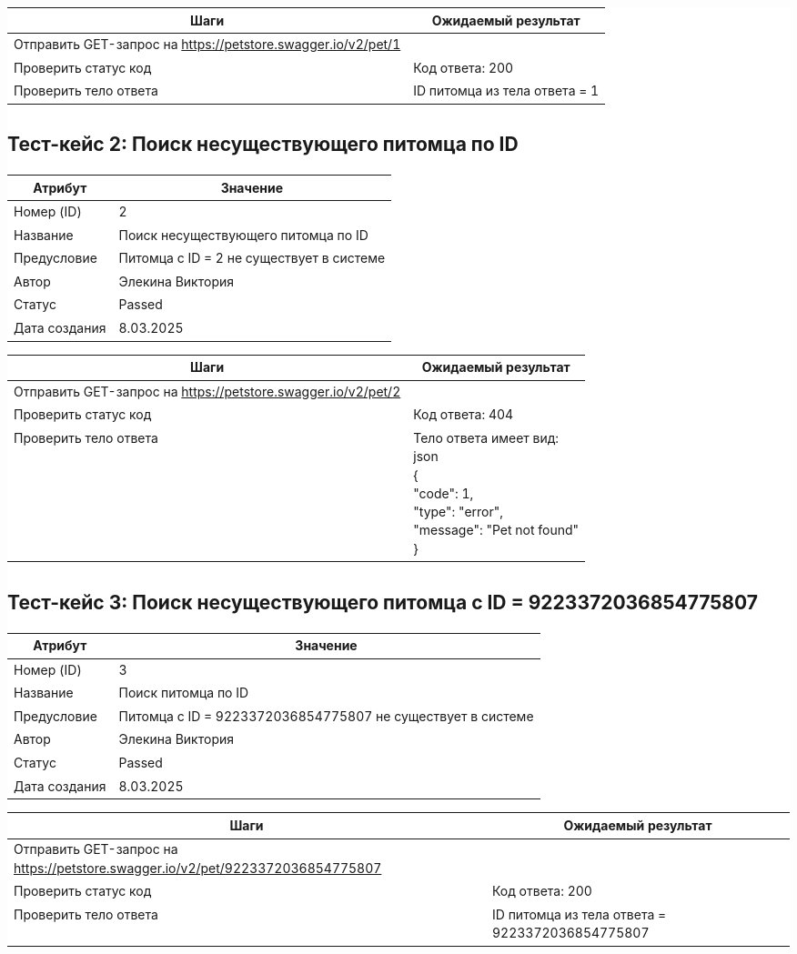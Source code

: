 | Шаги                                                         | Ожидаемый результат           |
|--------------------------------------------------------------|-------------------------------|
| Отправить GET-запрос на https://petstore.swagger.io/v2/pet/1 |                               |
| Проверить статус код                                         | Код ответа: 200               |
| Проверить тело ответа                                        | ID питомца из тела ответа = 1 |

## Теcт-кейс 2: Поиск несуществующего питомца по ID

| Атрибут       | Значение                                 |
|---------------|------------------------------------------|
| Номер (ID)    | 2                                        |
| Название      | Поиск несуществующего питомца по ID      |
| Предусловие   | Питомца с ID = 2 не существует в системе |
| Автор         | Элекина Виктория                         |
| Статус        | Passed                                   |
| Дата создания | 8.03.2025                                |

| Шаги                                                         | Ожидаемый результат                                                                                            |
|--------------------------------------------------------------|----------------------------------------------------------------------------------------------------------------|
| Отправить GET-запрос на https://petstore.swagger.io/v2/pet/2 |                                                                                                                |
| Проверить статус код                                         | Код ответа: 404                                                                                                |
| Проверить тело ответа                                        | Тело ответа имеет вид:<br/>json<br/>{<br/>"code": 1,<br/>"type": "error",<br/>"message": "Pet not found"<br/>} |

## Тест-кейс 3: Поиск несуществующего питомца c ID = 9223372036854775807

| Атрибут       | Значение                                                   |
|---------------|------------------------------------------------------------|
| Номер (ID)    | 3                                                          |
| Название      | Поиск питомца по ID                                        |
| Предусловие   | Питомца с ID = 9223372036854775807 не существует в системе |
| Автор         | Элекина Виктория                                           |
| Статус        | Passed                                                     |
| Дата создания | 8.03.2025                                                  |

| Шаги                                                                           | Ожидаемый результат                             |
|--------------------------------------------------------------------------------|-------------------------------------------------|
| Отправить GET-запрос на https://petstore.swagger.io/v2/pet/9223372036854775807 |                                                 |
| Проверить статус код                                                           | Код ответа: 200                                 |
| Проверить тело ответа                                                          | ID питомца из тела ответа = 9223372036854775807 |
